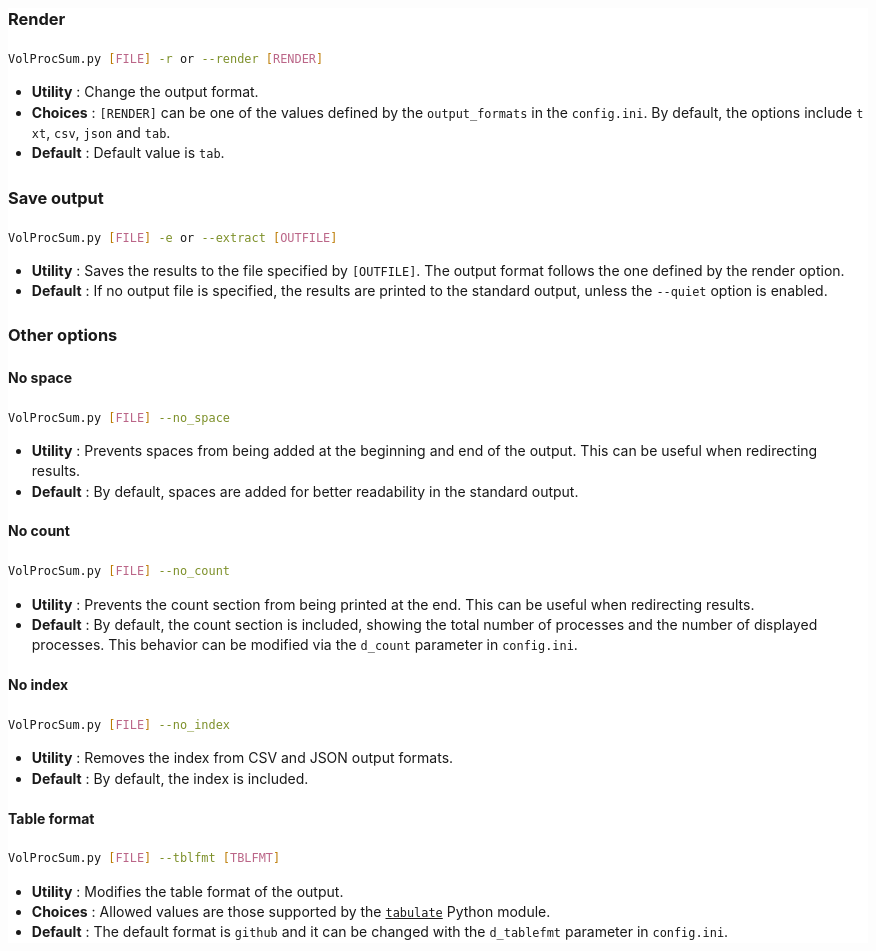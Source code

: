 ### Render

```bash
VolProcSum.py [FILE] -r or --render [RENDER]
``` 
- **Utility** : Change the output format.
- **Choices** : `[RENDER]` can be one of the values defined by the `output_formats` in the `config.ini`. By default, the options include `txt`, `csv`, `json` and `tab`.
- **Default** : Default value is `tab`.

### Save output

```bash
VolProcSum.py [FILE] -e or --extract [OUTFILE]
``` 
- **Utility** : Saves the results to the file specified by `[OUTFILE]`. The output format follows the one defined by the render option.
- **Default** : If no output file is specified, the results are printed to the standard output, unless the `--quiet` option is enabled.

### Other options

#### No space
```bash
VolProcSum.py [FILE] --no_space
``` 
- **Utility** : Prevents spaces from being added at the beginning and end of the output. This can be useful when redirecting results. 
- **Default** : By default, spaces are added for better readability in the standard output.
  
#### No count
```bash
VolProcSum.py [FILE] --no_count
``` 
- **Utility** : Prevents the count section from being printed at the end. This can be useful when redirecting results.
- **Default** : By default, the count section is included, showing the total number of processes and the number of displayed processes. This behavior can be modified via the `d_count` parameter in `config.ini`.

#### No index
```bash
VolProcSum.py [FILE] --no_index
``` 
- **Utility** : Removes the index from CSV and JSON output formats.
- **Default** : By default, the index is included.

#### Table format
```bash
VolProcSum.py [FILE] --tblfmt [TBLFMT]
``` 
- **Utility** : Modifies the table format of the output. 
- **Choices** : Allowed values are those supported by the [`tabulate`](https://pypi.org/project/tabulate/) Python module.
- **Default** : The default format is `github` and it can be changed with the `d_tablefmt` parameter in `config.ini`.
 